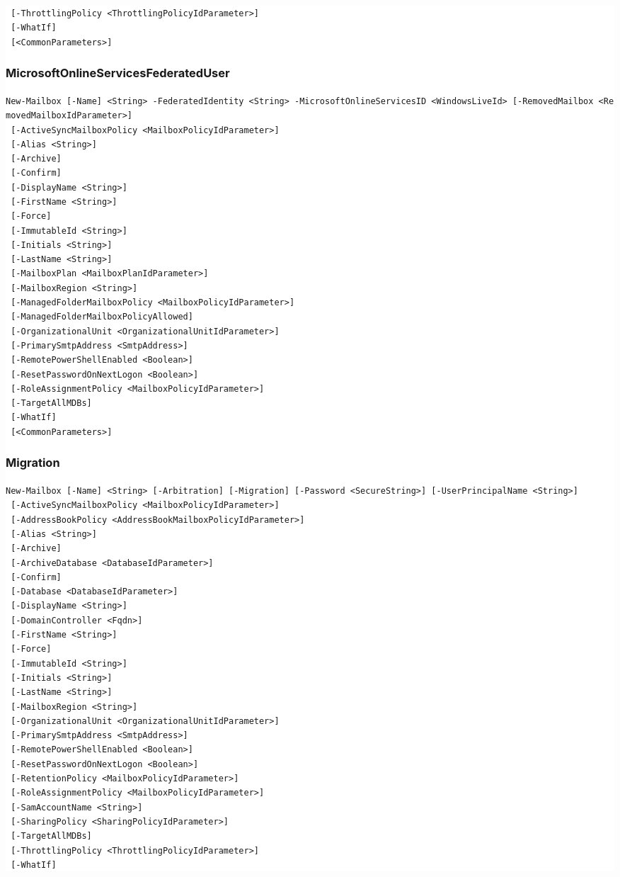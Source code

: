 ```
 [-ThrottlingPolicy <ThrottlingPolicyIdParameter>]
 [-WhatIf]
 [<CommonParameters>]
```

### MicrosoftOnlineServicesFederatedUser
```
New-Mailbox [-Name] <String> -FederatedIdentity <String> -MicrosoftOnlineServicesID <WindowsLiveId> [-RemovedMailbox <RemovedMailboxIdParameter>]
 [-ActiveSyncMailboxPolicy <MailboxPolicyIdParameter>]
 [-Alias <String>]
 [-Archive]
 [-Confirm]
 [-DisplayName <String>]
 [-FirstName <String>]
 [-Force]
 [-ImmutableId <String>]
 [-Initials <String>]
 [-LastName <String>]
 [-MailboxPlan <MailboxPlanIdParameter>]
 [-MailboxRegion <String>]
 [-ManagedFolderMailboxPolicy <MailboxPolicyIdParameter>]
 [-ManagedFolderMailboxPolicyAllowed]
 [-OrganizationalUnit <OrganizationalUnitIdParameter>]
 [-PrimarySmtpAddress <SmtpAddress>]
 [-RemotePowerShellEnabled <Boolean>]
 [-ResetPasswordOnNextLogon <Boolean>]
 [-RoleAssignmentPolicy <MailboxPolicyIdParameter>]
 [-TargetAllMDBs]
 [-WhatIf]
 [<CommonParameters>]
```

### Migration
```
New-Mailbox [-Name] <String> [-Arbitration] [-Migration] [-Password <SecureString>] [-UserPrincipalName <String>]
 [-ActiveSyncMailboxPolicy <MailboxPolicyIdParameter>]
 [-AddressBookPolicy <AddressBookMailboxPolicyIdParameter>]
 [-Alias <String>]
 [-Archive]
 [-ArchiveDatabase <DatabaseIdParameter>]
 [-Confirm]
 [-Database <DatabaseIdParameter>]
 [-DisplayName <String>]
 [-DomainController <Fqdn>]
 [-FirstName <String>]
 [-Force]
 [-ImmutableId <String>]
 [-Initials <String>]
 [-LastName <String>]
 [-MailboxRegion <String>]
 [-OrganizationalUnit <OrganizationalUnitIdParameter>]
 [-PrimarySmtpAddress <SmtpAddress>]
 [-RemotePowerShellEnabled <Boolean>]
 [-ResetPasswordOnNextLogon <Boolean>]
 [-RetentionPolicy <MailboxPolicyIdParameter>]
 [-RoleAssignmentPolicy <MailboxPolicyIdParameter>]
 [-SamAccountName <String>]
 [-SharingPolicy <SharingPolicyIdParameter>]
 [-TargetAllMDBs]
 [-ThrottlingPolicy <ThrottlingPolicyIdParameter>]
 [-WhatIf]
```